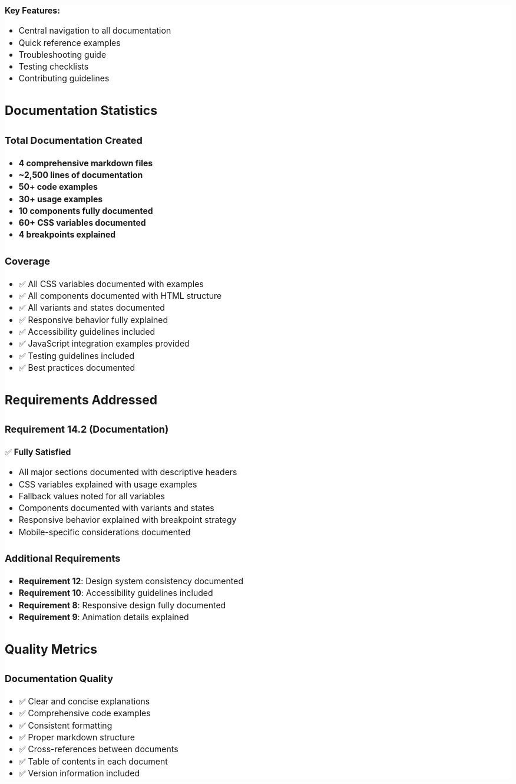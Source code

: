 **Key Features:**
- Central navigation to all documentation
- Quick reference examples
- Troubleshooting guide
- Testing checklists
- Contributing guidelines

## Documentation Statistics

### Total Documentation Created
- **4 comprehensive markdown files**
- **~2,500 lines of documentation**
- **50+ code examples**
- **30+ usage examples**
- **10 components fully documented**
- **60+ CSS variables documented**
- **4 breakpoints explained**

### Coverage
- ✅ All CSS variables documented with examples
- ✅ All components documented with HTML structure
- ✅ All variants and states documented
- ✅ Responsive behavior fully explained
- ✅ Accessibility guidelines included
- ✅ JavaScript integration examples provided
- ✅ Testing guidelines included
- ✅ Best practices documented

## Requirements Addressed

### Requirement 14.2 (Documentation)
✅ **Fully Satisfied**
- All major sections documented with descriptive headers
- CSS variables explained with usage examples
- Fallback values noted for all variables
- Components documented with variants and states
- Responsive behavior explained with breakpoint strategy
- Mobile-specific considerations documented

### Additional Requirements
- **Requirement 12**: Design system consistency documented
- **Requirement 10**: Accessibility guidelines included
- **Requirement 8**: Responsive design fully documented
- **Requirement 9**: Animation details explained

## Quality Metrics

### Documentation Quality
- ✅ Clear and concise explanations
- ✅ Comprehensive code examples
- ✅ Consistent formatting
- ✅ Proper markdown structure
- ✅ Cross-references between documents
- ✅ Table of contents in each document
- ✅ Version information included
